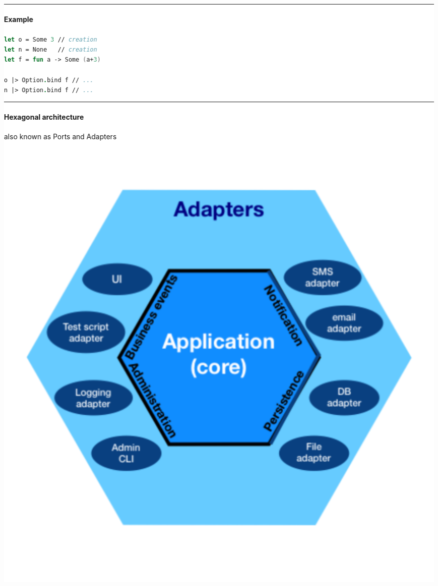 ----

#### Example

```fsharp
let o = Some 3 // creation
let n = None   // creation 
let f = fun a -> Some (a+3)

o |> Option.bind f // ...
n |> Option.bind f // ...
```

---

#### Hexagonal architecture

also known as Ports and Adapters

![Hexagonal Architeture](./img/Hexagonal_Architecture.png "https://en.wikipedia.org/wiki/Hexagonal_architecture_(software)") 
